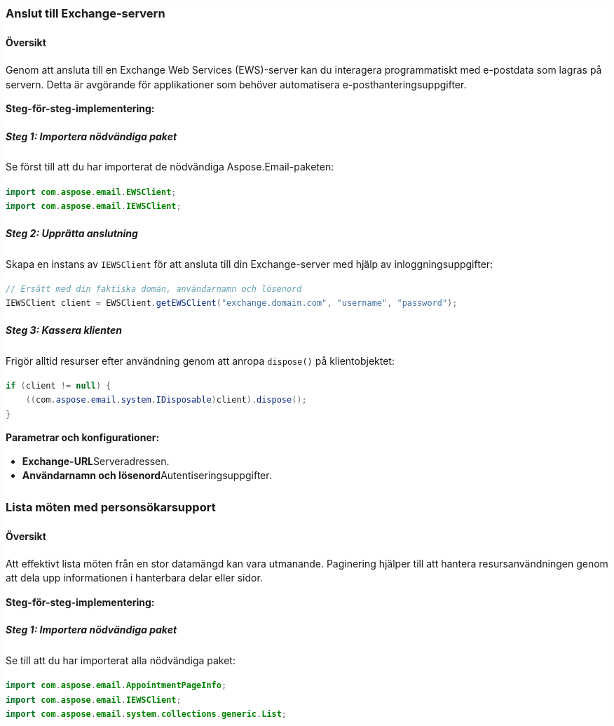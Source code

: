 ### Anslut till Exchange-servern

#### Översikt
Genom att ansluta till en Exchange Web Services (EWS)-server kan du interagera programmatiskt med e-postdata som lagras på servern. Detta är avgörande för applikationer som behöver automatisera e-posthanteringsuppgifter.

**Steg-för-steg-implementering:**

##### Steg 1: Importera nödvändiga paket
Se först till att du har importerat de nödvändiga Aspose.Email-paketen:

```java
import com.aspose.email.EWSClient;
import com.aspose.email.IEWSClient;
```

##### Steg 2: Upprätta anslutning
Skapa en instans av `IEWSClient` för att ansluta till din Exchange-server med hjälp av inloggningsuppgifter:

```java
// Ersätt med din faktiska domän, användarnamn och lösenord
IEWSClient client = EWSClient.getEWSClient("exchange.domain.com", "username", "password");
```

##### Steg 3: Kassera klienten
Frigör alltid resurser efter användning genom att anropa `dispose()` på klientobjektet:

```java
if (client != null) {
    ((com.aspose.email.system.IDisposable)client).dispose();
}
```

**Parametrar och konfigurationer:**
- **Exchange-URL**Serveradressen.
- **Användarnamn och lösenord**Autentiseringsuppgifter.

### Lista möten med personsökarsupport

#### Översikt
Att effektivt lista möten från en stor datamängd kan vara utmanande. Paginering hjälper till att hantera resursanvändningen genom att dela upp informationen i hanterbara delar eller sidor.

**Steg-för-steg-implementering:**

##### Steg 1: Importera nödvändiga paket
Se till att du har importerat alla nödvändiga paket:

```java
import com.aspose.email.AppointmentPageInfo;
import com.aspose.email.IEWSClient;
import com.aspose.email.system.collections.generic.List;
```
